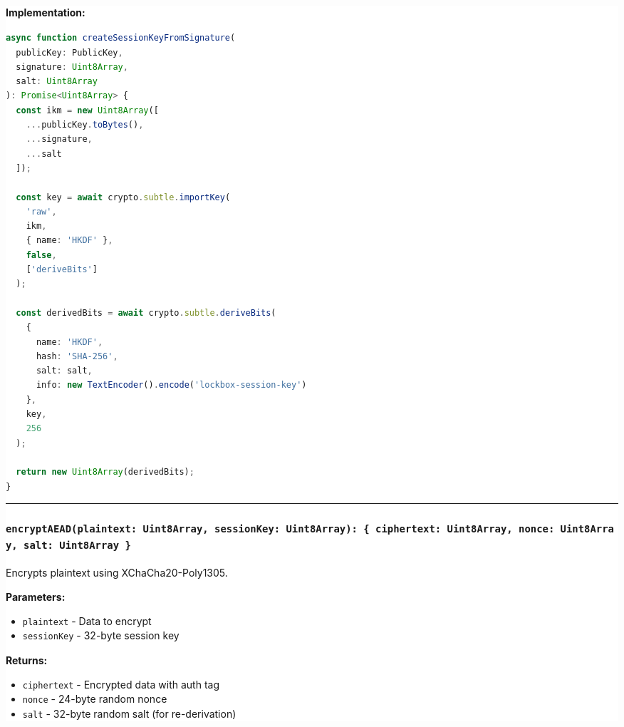**Implementation:**
```typescript
async function createSessionKeyFromSignature(
  publicKey: PublicKey,
  signature: Uint8Array,
  salt: Uint8Array
): Promise<Uint8Array> {
  const ikm = new Uint8Array([
    ...publicKey.toBytes(),
    ...signature,
    ...salt
  ]);

  const key = await crypto.subtle.importKey(
    'raw',
    ikm,
    { name: 'HKDF' },
    false,
    ['deriveBits']
  );

  const derivedBits = await crypto.subtle.deriveBits(
    {
      name: 'HKDF',
      hash: 'SHA-256',
      salt: salt,
      info: new TextEncoder().encode('lockbox-session-key')
    },
    key,
    256
  );

  return new Uint8Array(derivedBits);
}
```

---

### `encryptAEAD(plaintext: Uint8Array, sessionKey: Uint8Array): { ciphertext: Uint8Array, nonce: Uint8Array, salt: Uint8Array }`

Encrypts plaintext using XChaCha20-Poly1305.

**Parameters:**
- `plaintext` - Data to encrypt
- `sessionKey` - 32-byte session key

**Returns:**
- `ciphertext` - Encrypted data with auth tag
- `nonce` - 24-byte random nonce
- `salt` - 32-byte random salt (for re-derivation)
